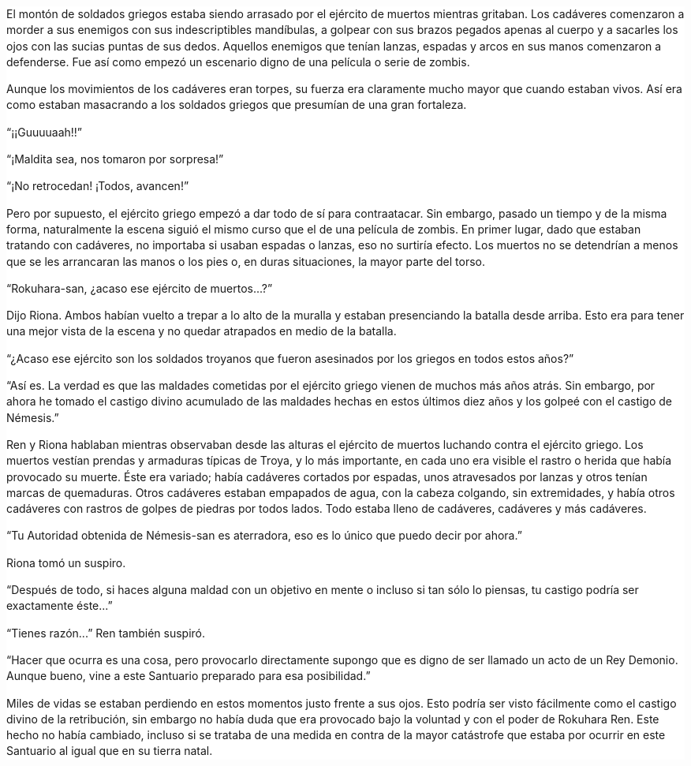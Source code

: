 El montón de soldados griegos estaba siendo arrasado por el ejército de muertos mientras gritaban. Los cadáveres comenzaron a morder a sus enemigos con sus indescriptibles mandíbulas, a golpear con sus brazos pegados apenas al cuerpo y a sacarles los ojos con las sucias puntas de sus dedos. Aquellos enemigos que tenían lanzas, espadas y arcos en sus manos comenzaron a defenderse. Fue así como empezó un escenario digno de una película o serie de zombis.

Aunque los movimientos de los cadáveres eran torpes, su fuerza era claramente mucho mayor que cuando estaban vivos. Así era como estaban masacrando a los soldados griegos que presumían de una gran fortaleza.

“¡¡Guuuuaah!!”

“¡Maldita sea, nos tomaron por sorpresa!” 

“¡No retrocedan! ¡Todos, avancen!”

Pero por supuesto, el ejército griego empezó a dar todo de sí para contraatacar. Sin embargo, pasado un tiempo y de la misma forma, naturalmente la escena siguió el mismo curso que el de una película de zombis. En primer lugar, dado que estaban tratando con cadáveres, no importaba si usaban espadas o lanzas, eso no surtiría efecto. Los muertos no se detendrían a menos que se les arrancaran las manos o los pies o, en duras situaciones, la mayor parte del torso.

“Rokuhara-san, ¿acaso ese ejército de muertos...?”

Dijo Riona. Ambos habían vuelto a trepar a lo alto de la muralla y estaban presenciando la batalla desde arriba. Esto era para tener una mejor vista de la escena y no quedar atrapados en medio de la batalla.

“¿Acaso ese ejército son los soldados troyanos que fueron asesinados por los griegos en todos estos años?”

“Así es. La verdad es que las maldades cometidas por el ejército griego vienen de muchos más años atrás. Sin embargo, por ahora he tomado el castigo divino acumulado de las maldades hechas en estos últimos diez años y los golpeé con el castigo de Némesis.”

Ren y Riona hablaban mientras observaban desde las alturas el ejército de muertos luchando contra el ejército griego. Los muertos vestían prendas y armaduras típicas de Troya, y lo más importante, en cada uno era visible el rastro o herida que había provocado su muerte. Éste era variado; había cadáveres cortados por espadas, unos atravesados por lanzas y otros tenían marcas de quemaduras. Otros cadáveres estaban empapados de agua, con la cabeza colgando, sin extremidades, y había otros cadáveres con rastros de golpes de piedras por todos lados. Todo estaba lleno de cadáveres, cadáveres y más cadáveres.

“Tu Autoridad obtenida de Némesis-san es aterradora, eso es lo único que puedo decir por ahora.”

Riona tomó un suspiro.

“Después de todo, si haces alguna maldad con un objetivo en mente o incluso si tan sólo lo piensas, tu castigo podría ser exactamente éste...”

“Tienes razón...” Ren también suspiró.

“Hacer que ocurra es una cosa, pero provocarlo directamente supongo que es digno de ser llamado un acto de un Rey Demonio. Aunque bueno, vine a este Santuario preparado para esa posibilidad.”

Miles de vidas se estaban perdiendo en estos momentos justo frente a sus ojos. Esto podría ser visto fácilmente como el castigo divino de la retribución, sin embargo no había duda que era provocado bajo la voluntad y con el poder de Rokuhara Ren. Este hecho no había cambiado, incluso si se trataba de una medida en contra de la mayor catástrofe que estaba por ocurrir en este Santuario al igual que en su tierra natal.
